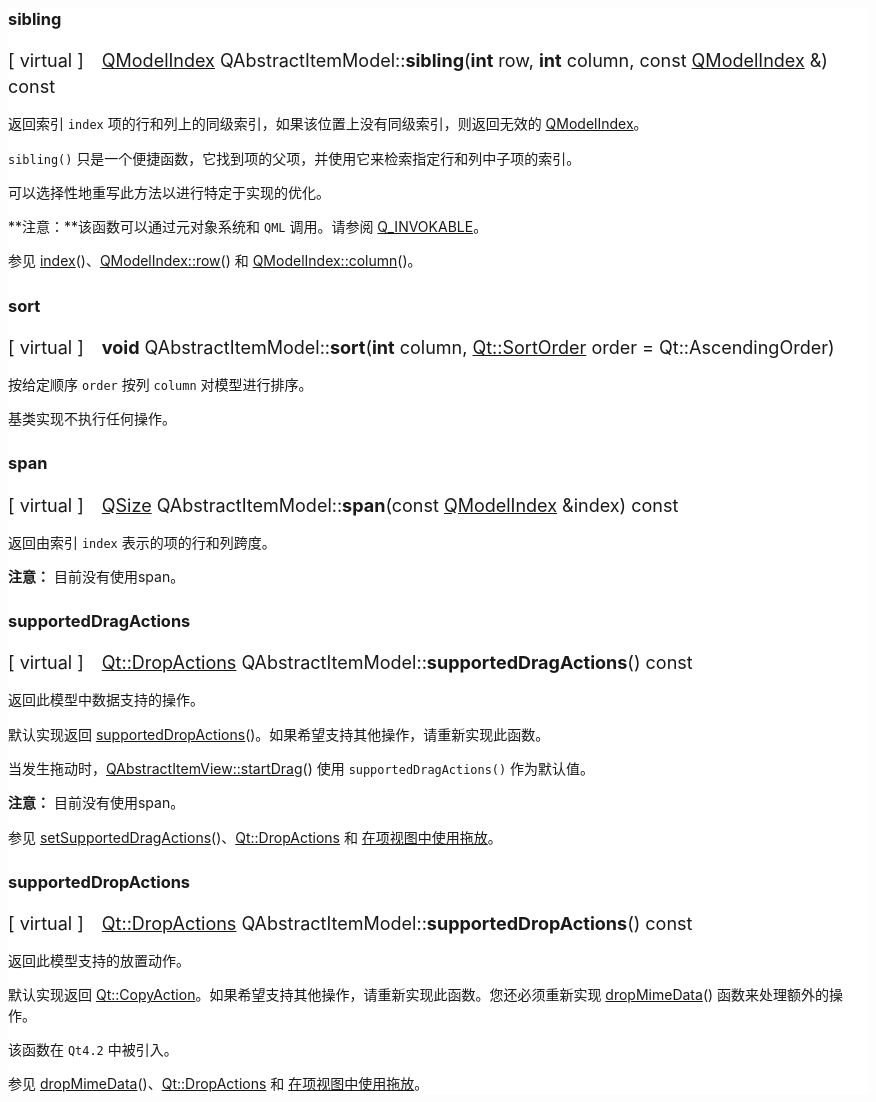 ### sibling
<font size=4>[ virtual ]&emsp;[QModelIndex]() QAbstractItemModel::**sibling**(**int** row, **int** column, const [QModelIndex]() &) const</font> 

返回索引 `index` 项的行和列上的同级索引，如果该位置上没有同级索引，则返回无效的 [QModelIndex]()。

`sibling()` 只是一个便捷函数，它找到项的父项，并使用它来检索指定行和列中子项的索引。

可以选择性地重写此方法以进行特定于实现的优化。

**注意：**该函数可以通过元对象系统和 `QML` 调用。请参阅 [Q_INVOKABLE]()。

参见 [index](#index)()、[QModelIndex::row]()() 和 [QModelIndex::column]()()。

### sort
<font size=4>[ virtual ]&emsp;**void** QAbstractItemModel::**sort**(**int** column, [Qt::SortOrder]() order = Qt::AscendingOrder)</font> 

按给定顺序 `order` 按列 `column` 对模型进行排序。

基类实现不执行任何操作。

### span
<font size=4>[ virtual ]&emsp;[QSize]() QAbstractItemModel::**span**(const [QModelIndex]() &index) const</font> 

返回由索引 `index` 表示的项的行和列跨度。

**注意：** 目前没有使用span。

### supportedDragActions
<font size=4>[ virtual ]&emsp;[Qt::DropActions]() QAbstractItemModel::**supportedDragActions**() const</font> 

返回此模型中数据支持的操作。

默认实现返回 [supportedDropActions](#supporteddropactions)()。如果希望支持其他操作，请重新实现此函数。

当发生拖动时，[QAbstractItemView::startDrag]()() 使用 `supportedDragActions()` 作为默认值。

**注意：** 目前没有使用span。

参见 [setSupportedDragActions]()()、[Qt::DropActions]() 和 [在项视图中使用拖放](../../M/Model_View_Programming/Model_View_Programming.md#在项目视图中使用拖放)。

### supportedDropActions
<font size=4>[ virtual ]&emsp;[Qt::DropActions]() QAbstractItemModel::**supportedDropActions**() const</font> 

返回此模型支持的放置动作。

默认实现返回 [Qt::CopyAction]()。如果希望支持其他操作，请重新实现此函数。您还必须重新实现 [dropMimeData](#dropmimedata)() 函数来处理额外的操作。

该函数在 `Qt4.2` 中被引入。

参见 [dropMimeData](#dropmimedata)()、[Qt::DropActions]() 和 [在项视图中使用拖放](../../M/Model_View_Programming/Model_View_Programming.md#在项视图中使用拖放)。